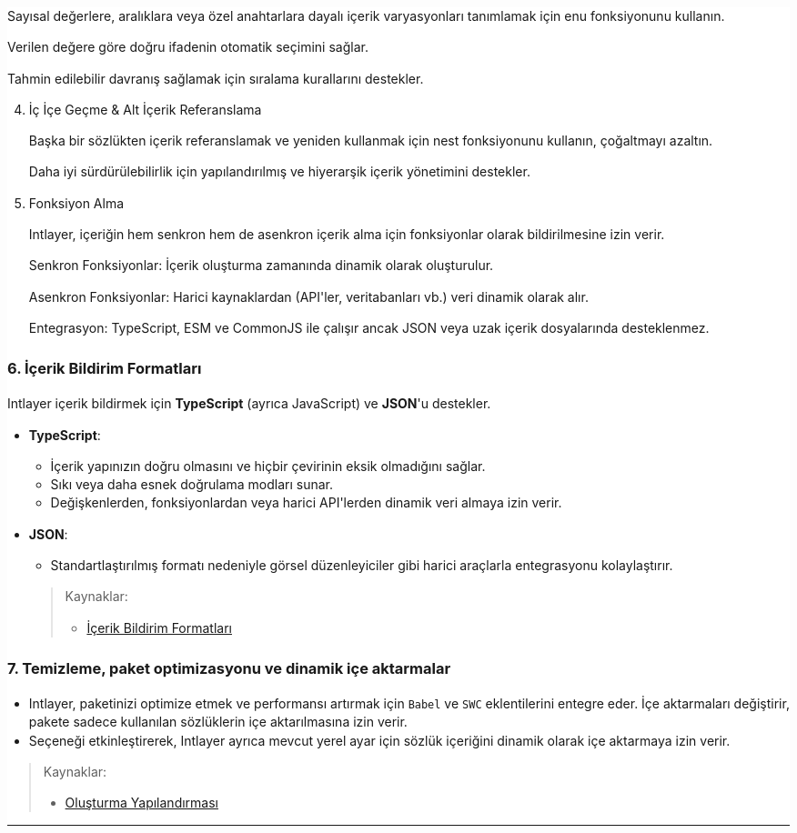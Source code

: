    Sayısal değerlere, aralıklara veya özel anahtarlara dayalı içerik varyasyonları tanımlamak için enu fonksiyonunu kullanın.

   Verilen değere göre doğru ifadenin otomatik seçimini sağlar.

   Tahmin edilebilir davranış sağlamak için sıralama kurallarını destekler.

4. İç İçe Geçme & Alt İçerik Referanslama

   Başka bir sözlükten içerik referanslamak ve yeniden kullanmak için nest fonksiyonunu kullanın, çoğaltmayı azaltın.

   Daha iyi sürdürülebilirlik için yapılandırılmış ve hiyerarşik içerik yönetimini destekler.

5. Fonksiyon Alma

   Intlayer, içeriğin hem senkron hem de asenkron içerik alma için fonksiyonlar olarak bildirilmesine izin verir.

   Senkron Fonksiyonlar: İçerik oluşturma zamanında dinamik olarak oluşturulur.

   Asenkron Fonksiyonlar: Harici kaynaklardan (API'ler, veritabanları vb.) veri dinamik olarak alır.

   Entegrasyon: TypeScript, ESM ve CommonJS ile çalışır ancak JSON veya uzak içerik dosyalarında desteklenmez.

### 6. İçerik Bildirim Formatları

Intlayer içerik bildirmek için **TypeScript** (ayrıca JavaScript) ve **JSON**'u destekler.

- **TypeScript**:
  - İçerik yapınızın doğru olmasını ve hiçbir çevirinin eksik olmadığını sağlar.
  - Sıkı veya daha esnek doğrulama modları sunar.
  - Değişkenlerden, fonksiyonlardan veya harici API'lerden dinamik veri almaya izin verir.

- **JSON**:
  - Standartlaştırılmış formatı nedeniyle görsel düzenleyiciler gibi harici araçlarla entegrasyonu kolaylaştırır.

  > Kaynaklar:
  >
  > - [İçerik Bildirim Formatları](https://github.com/aymericzip/intlayer/blob/main/docs/docs/en/dictionary/content_extention_customization.md)

### 7. Temizleme, paket optimizasyonu ve dinamik içe aktarmalar

- Intlayer, paketinizi optimize etmek ve performansı artırmak için `Babel` ve `SWC` eklentilerini entegre eder. İçe aktarmaları değiştirir, pakete sadece kullanılan sözlüklerin içe aktarılmasına izin verir.
- Seçeneği etkinleştirerek, Intlayer ayrıca mevcut yerel ayar için sözlük içeriğini dinamik olarak içe aktarmaya izin verir.

> Kaynaklar:
>
> - [Oluşturma Yapılandırması](https://intlayer.org/doc/concept/configuration#build-configuration)

---
